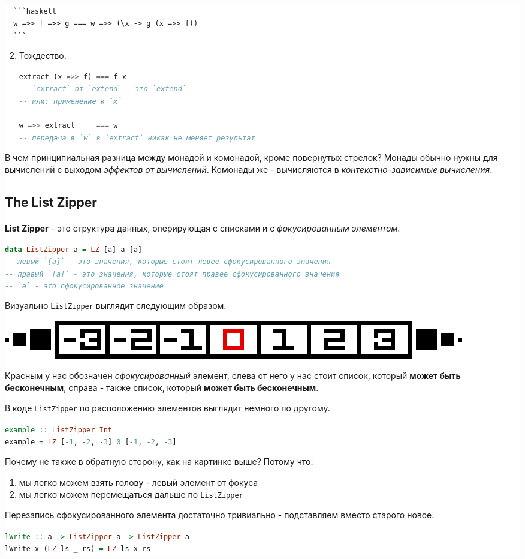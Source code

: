       ```haskell
      w =>> f =>> g === w =>> (\x -> g (x =>> f))
      ```

  2. Тождество.

      ```haskell
      extract (x =>> f) === f x
      -- `extract` от `extend` - это `extend`
      -- или: применение к `x`

      w =>> extract     === w
      -- передача в `w` в `extract` никак не меняет результат
      ```

В чем принципиальная разница между монадой и комонадой, кроме повернутых стрелок? Монады обычно нужны для вычислений с выходом *эффектов от вычислений*. Комонады же - вычисляются в *контекстно-зависимые вычисления*.

## The List Zipper

**List Zipper** - это структура данных, оперирующая с списками и с *фокусированным элементом*.

```haskell
data ListZipper a = LZ [a] a [a]
-- левый `[a]` - это значения, которые стоят левее сфокусированного значения
-- правый `[a]` - это значения, которые стоят правее сфокусированного значения
-- `a` - это сфокусированное значение
```

Визуально `ListZipper` выглядит следующим образом.

![Alt text](assets/LZ1.png)

Красным у нас обозначен *сфокусированный* элемент, слева от него у нас стоит список, который **может быть бесконечным**, справа - также список, который **может быть бесконечным**.

В коде `ListZipper` по расположению элементов выглядит немного по другому.

```haskell
example :: ListZipper Int
example = LZ [-1, -2, -3] 0 [-1, -2, -3]
```

Почему не также в обратную сторону, как на картинке выше? Потому что:

1. мы легко можем взять голову - левый элемент от фокуса
2. мы легко можем перемещаться дальше по `ListZipper`

Перезапись сфокусированного элемента достаточно тривиально - подставляем вместо старого новое.

```haskell
lWrite :: a -> ListZipper a -> ListZipper a
lWrite x (LZ ls _ rs) = LZ ls x rs
```
